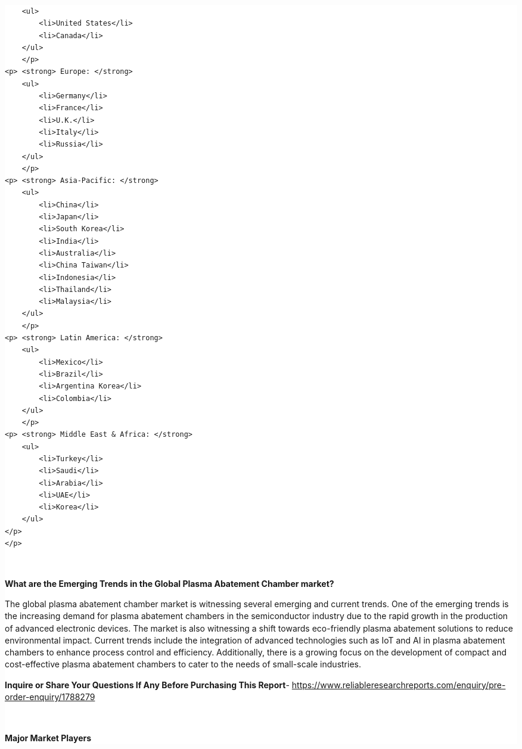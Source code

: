         <ul>
            <li>United States</li>
            <li>Canada</li>
        </ul>
        </p> 
    <p> <strong> Europe: </strong>
        <ul>
            <li>Germany</li>
            <li>France</li>
            <li>U.K.</li>
            <li>Italy</li>
            <li>Russia</li>
        </ul>
        </p> 
    <p> <strong> Asia-Pacific: </strong>
        <ul>
            <li>China</li>
            <li>Japan</li>
            <li>South Korea</li>
            <li>India</li>
            <li>Australia</li>
            <li>China Taiwan</li>
            <li>Indonesia</li>
            <li>Thailand</li>
            <li>Malaysia</li>
        </ul>
        </p> 
    <p> <strong> Latin America: </strong>
        <ul>
            <li>Mexico</li>
            <li>Brazil</li>
            <li>Argentina Korea</li>
            <li>Colombia</li>
        </ul>
        </p> 
    <p> <strong> Middle East & Africa: </strong>
        <ul>
            <li>Turkey</li>
            <li>Saudi</li>
            <li>Arabia</li>
            <li>UAE</li>
            <li>Korea</li>
        </ul>
    </p>
    </p>
<p>&nbsp;</p>
<p><strong>What are the Emerging Trends in the Global Plasma Abatement Chamber market?</strong></p>
<p><p>The global plasma abatement chamber market is witnessing several emerging and current trends. One of the emerging trends is the increasing demand for plasma abatement chambers in the semiconductor industry due to the rapid growth in the production of advanced electronic devices. The market is also witnessing a shift towards eco-friendly plasma abatement solutions to reduce environmental impact. Current trends include the integration of advanced technologies such as IoT and AI in plasma abatement chambers to enhance process control and efficiency. Additionally, there is a growing focus on the development of compact and cost-effective plasma abatement chambers to cater to the needs of small-scale industries.</p></p>
<p><strong>Inquire or Share Your Questions If Any Before Purchasing This Report</strong>- <a href="https://www.reliableresearchreports.com/enquiry/pre-order-enquiry/1788279">https://www.reliableresearchreports.com/enquiry/pre-order-enquiry/1788279</a></p>
<p>&nbsp;</p>
<p><strong>Major Market Players</strong></p>